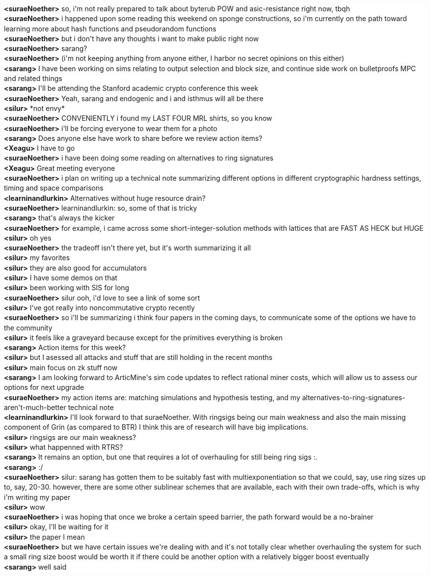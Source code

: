 **\<suraeNoether>**	so, i'm not really prepared to talk about byterub POW and asic-resistance right now, tbqh  
**\<suraeNoether>**	i happened upon some reading this weekend on sponge constructions, so i'm currently on the path toward learning more about hash functions and pseudorandom functions  
**\<suraeNoether>**	but i don't have any thoughts i want to make public right now  
**\<suraeNoether>**	sarang?  
**\<suraeNoether>**	(i'm not keeping anything from anyone either, I harbor no secret opinions on this either)  
**\<sarang>**	I have been working on sims relating to output selection and block size, and continue side work on bulletproofs MPC and related things  
**\<sarang>**	I'll be attending the Stanford academic crypto conference this week  
**\<suraeNoether>**	Yeah, sarang and endogenic and i and isthmus will all be there  
**\<silur>**	\*not envy\*  
**\<suraeNoether>**	CONVENIENTLY i found my LAST FOUR MRL shirts, so you know  
**\<suraeNoether>**	i'll be forcing everyone to wear them for a photo  
**\<sarang>**	Does anyone else have work to share before we review action items?  
**\<Xeagu>**	I have to go  
**\<suraeNoether>**	i have been doing some reading on alternatives to ring signatures  
**\<Xeagu>**	Great meeting everyone  
**\<suraeNoether>**	i plan on writing up a technical note summarizing different options in different cryptographic hardness settings, timing and space comparisons  
**\<learninandlurkin>**	Alternatives without huge resource drain?  
**\<suraeNoether>**	learninandlurkin: so, some of that is tricky  
**\<sarang>**	that's always the kicker  
**\<suraeNoether>**	for example, i came across some short-integer-solution methods with lattices that are FAST AS HECK but HUGE  
**\<silur>**	oh yes  
**\<suraeNoether>**	the tradeoff isn't there yet, but it's worth summarizing it all  
**\<silur>**	my favorites  
**\<silur>**	they are also good for accumulators  
**\<silur>**	I have some demos on that  
**\<silur>**	been working with SIS for long  
**\<suraeNoether>**	silur ooh, i'd love to see a link of some sort  
**\<silur>**	I've got really into noncommutative crypto recently  
**\<suraeNoether>**	so i'll be summarizing i think four papers in the coming days, to communicate some of the options we have to the community  
**\<silur>**	it feels like a graveyard because except for the primitives everything is broken  
**\<sarang>**	Action items for this week?  
**\<silur>**	but I asessed all attacks and stuff that are still holding in the recent months  
**\<silur>**	main focus on zk stuff now  
**\<sarang>**	I am looking forward to ArticMine's sim code updates to reflect rational miner costs, which will allow us to assess our options for next upgrade  
**\<suraeNoether>**	my action items are: matching simulations and hypothesis testing, and my alternatives-to-ring-signatures-aren't-much-better technical note  
**\<learninandlurkin>**	I'll look forward to that suraeNoether. With ringsigs being our main weakness and also the main missing component of Grin (as compared to BTR) I think this are of research will have big implications.  
**\<silur>**	ringsigs are our main weakness?  
**\<silur>**	what happenned with RTRS?  
**\<sarang>**	It remains an option, but one that requires a lot of overhauling for still being ring sigs :.  
**\<sarang>**	:/  
**\<suraeNoether>**	silur: sarang has gotten them to be suitably fast with multiexponentiation so that we could, say, use ring sizes up to, say, 20-30.  however, there are some other sublinear schemes that are available, each with their own trade-offs, which is why i'm writing my paper  
**\<silur>**	wow  
**\<suraeNoether>**	i was hoping that once we broke a certain speed barrier, the path forward would be a no-brainer  
**\<silur>**	okay, I'll be waiting for it  
**\<silur>**	the paper I mean  
**\<suraeNoether>**	but we have certain issues we're dealing with and it's not totally clear whether overhauling the system for such a small ring size boost would be worth it if there could be another option with a relatively bigger boost eventually  
**\<sarang>**	well said  